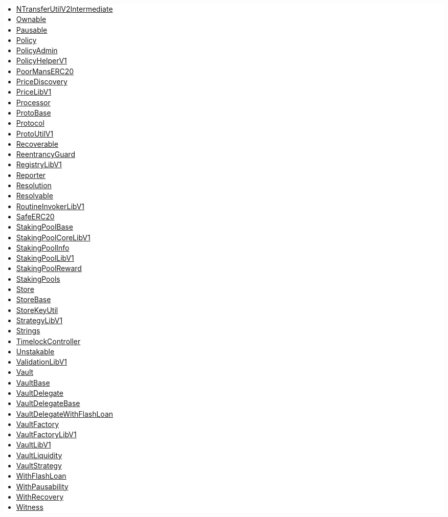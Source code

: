 * [NTransferUtilV2Intermediate](NTransferUtilV2Intermediate.md)
* [Ownable](Ownable.md)
* [Pausable](Pausable.md)
* [Policy](Policy.md)
* [PolicyAdmin](PolicyAdmin.md)
* [PolicyHelperV1](PolicyHelperV1.md)
* [PoorMansERC20](PoorMansERC20.md)
* [PriceDiscovery](PriceDiscovery.md)
* [PriceLibV1](PriceLibV1.md)
* [Processor](Processor.md)
* [ProtoBase](ProtoBase.md)
* [Protocol](Protocol.md)
* [ProtoUtilV1](ProtoUtilV1.md)
* [Recoverable](Recoverable.md)
* [ReentrancyGuard](ReentrancyGuard.md)
* [RegistryLibV1](RegistryLibV1.md)
* [Reporter](Reporter.md)
* [Resolution](Resolution.md)
* [Resolvable](Resolvable.md)
* [RoutineInvokerLibV1](RoutineInvokerLibV1.md)
* [SafeERC20](SafeERC20.md)
* [StakingPoolBase](StakingPoolBase.md)
* [StakingPoolCoreLibV1](StakingPoolCoreLibV1.md)
* [StakingPoolInfo](StakingPoolInfo.md)
* [StakingPoolLibV1](StakingPoolLibV1.md)
* [StakingPoolReward](StakingPoolReward.md)
* [StakingPools](StakingPools.md)
* [Store](Store.md)
* [StoreBase](StoreBase.md)
* [StoreKeyUtil](StoreKeyUtil.md)
* [StrategyLibV1](StrategyLibV1.md)
* [Strings](Strings.md)
* [TimelockController](TimelockController.md)
* [Unstakable](Unstakable.md)
* [ValidationLibV1](ValidationLibV1.md)
* [Vault](Vault.md)
* [VaultBase](VaultBase.md)
* [VaultDelegate](VaultDelegate.md)
* [VaultDelegateBase](VaultDelegateBase.md)
* [VaultDelegateWithFlashLoan](VaultDelegateWithFlashLoan.md)
* [VaultFactory](VaultFactory.md)
* [VaultFactoryLibV1](VaultFactoryLibV1.md)
* [VaultLibV1](VaultLibV1.md)
* [VaultLiquidity](VaultLiquidity.md)
* [VaultStrategy](VaultStrategy.md)
* [WithFlashLoan](WithFlashLoan.md)
* [WithPausability](WithPausability.md)
* [WithRecovery](WithRecovery.md)
* [Witness](Witness.md)

